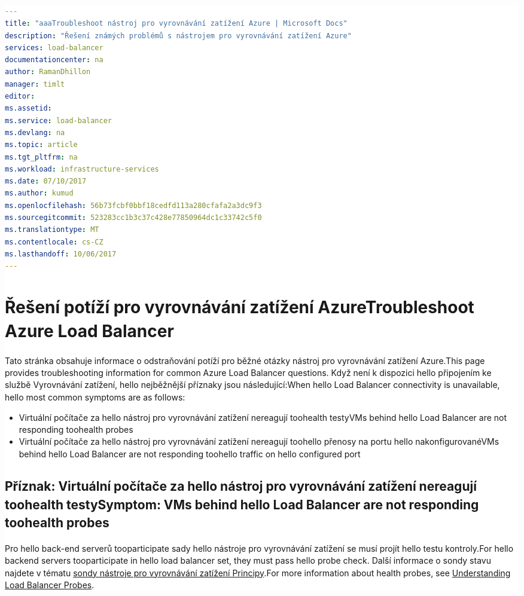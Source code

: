 ```yaml
---
title: "aaaTroubleshoot nástroj pro vyrovnávání zatížení Azure | Microsoft Docs"
description: "Řešení známých problémů s nástrojem pro vyrovnávání zatížení Azure"
services: load-balancer
documentationcenter: na
author: RamanDhillon
manager: timlt
editor: 
ms.assetid: 
ms.service: load-balancer
ms.devlang: na
ms.topic: article
ms.tgt_pltfrm: na
ms.workload: infrastructure-services
ms.date: 07/10/2017
ms.author: kumud
ms.openlocfilehash: 56b73fcbf0bbf18cedfd113a280cfafa2a3dc9f3
ms.sourcegitcommit: 523283cc1b3c37c428e77850964dc1c33742c5f0
ms.translationtype: MT
ms.contentlocale: cs-CZ
ms.lasthandoff: 10/06/2017
---
```

# <a name="troubleshoot-azure-load-balancer"></a><span data-ttu-id="83f17-103">Řešení potíží pro vyrovnávání zatížení Azure</span><span class="sxs-lookup"><span data-stu-id="83f17-103">Troubleshoot Azure Load Balancer</span></span>

<span data-ttu-id="83f17-104">Tato stránka obsahuje informace o odstraňování potíží pro běžné otázky nástroj pro vyrovnávání zatížení Azure.</span><span class="sxs-lookup"><span data-stu-id="83f17-104">This page provides troubleshooting information for common Azure Load Balancer questions.</span></span> <span data-ttu-id="83f17-105">Když není k dispozici hello připojením ke službě Vyrovnávání zatížení, hello nejběžnější příznaky jsou následující:</span><span class="sxs-lookup"><span data-stu-id="83f17-105">When hello Load Balancer connectivity is unavailable, hello most common symptoms are as follows:</span></span> 
- <span data-ttu-id="83f17-106">Virtuální počítače za hello nástroj pro vyrovnávání zatížení nereagují toohealth testy</span><span class="sxs-lookup"><span data-stu-id="83f17-106">VMs behind hello Load Balancer are not responding toohealth probes</span></span> 
- <span data-ttu-id="83f17-107">Virtuální počítače za hello nástroj pro vyrovnávání zatížení nereagují toohello přenosy na portu hello nakonfigurované</span><span class="sxs-lookup"><span data-stu-id="83f17-107">VMs behind hello Load Balancer are not responding toohello traffic on hello configured port</span></span>

## <a name="symptom-vms-behind-hello-load-balancer-are-not-responding-toohealth-probes"></a><span data-ttu-id="83f17-108">Příznak: Virtuální počítače za hello nástroj pro vyrovnávání zatížení nereagují toohealth testy</span><span class="sxs-lookup"><span data-stu-id="83f17-108">Symptom: VMs behind hello Load Balancer are not responding toohealth probes</span></span>
<span data-ttu-id="83f17-109">Pro hello back-end serverů tooparticipate sady hello nástroje pro vyrovnávání zatížení se musí projít hello testu kontroly.</span><span class="sxs-lookup"><span data-stu-id="83f17-109">For hello backend servers tooparticipate in hello load balancer set, they must pass hello probe check.</span></span> <span data-ttu-id="83f17-110">Další informace o sondy stavu najdete v tématu [sondy nástroje pro vyrovnávání zatížení Principy](load-balancer-custom-probe-overview.md).</span><span class="sxs-lookup"><span data-stu-id="83f17-110">For more information about health probes, see [Understanding Load Balancer Probes](load-balancer-custom-probe-overview.md).</span></span> 
